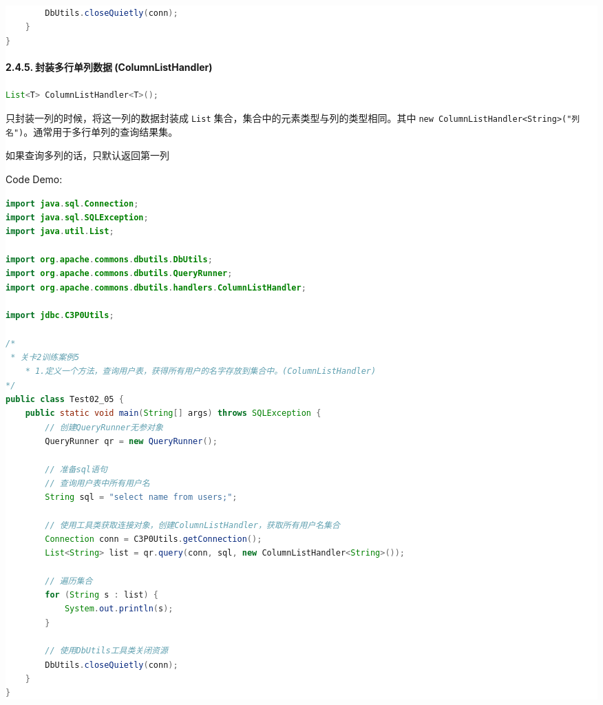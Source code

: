 ```java
		DbUtils.closeQuietly(conn);
	}
}
```

#### 2.4.5. 封装多行单列数据 (ColumnListHandler)

```java
List<T> ColumnListHandler<T>();
```

只封装一列的时候，将这一列的数据封装成 `List` 集合，集合中的元素类型与列的类型相同。其中 `new ColumnListHandler<String>("列名")`。通常用于多行单列的查询结果集。

如果查询多列的话，只默认返回第一列

Code Demo:

```java
import java.sql.Connection;
import java.sql.SQLException;
import java.util.List;

import org.apache.commons.dbutils.DbUtils;
import org.apache.commons.dbutils.QueryRunner;
import org.apache.commons.dbutils.handlers.ColumnListHandler;

import jdbc.C3P0Utils;

/*
 * 关卡2训练案例5
 	* 1.定义一个方法，查询用户表，获得所有用户的名字存放到集合中。(ColumnListHandler)
*/
public class Test02_05 {
	public static void main(String[] args) throws SQLException {
		// 创建QueryRunner无参对象
		QueryRunner qr = new QueryRunner();

		// 准备sql语句
		// 查询用户表中所有用户名
		String sql = "select name from users;";

		// 使用工具类获取连接对象，创建ColumnListHandler，获取所有用户名集合
		Connection conn = C3P0Utils.getConnection();
		List<String> list = qr.query(conn, sql, new ColumnListHandler<String>());

		// 遍历集合
		for (String s : list) {
			System.out.println(s);
		}

		// 使用DbUtils工具类关闭资源
		DbUtils.closeQuietly(conn);
	}
}
```
